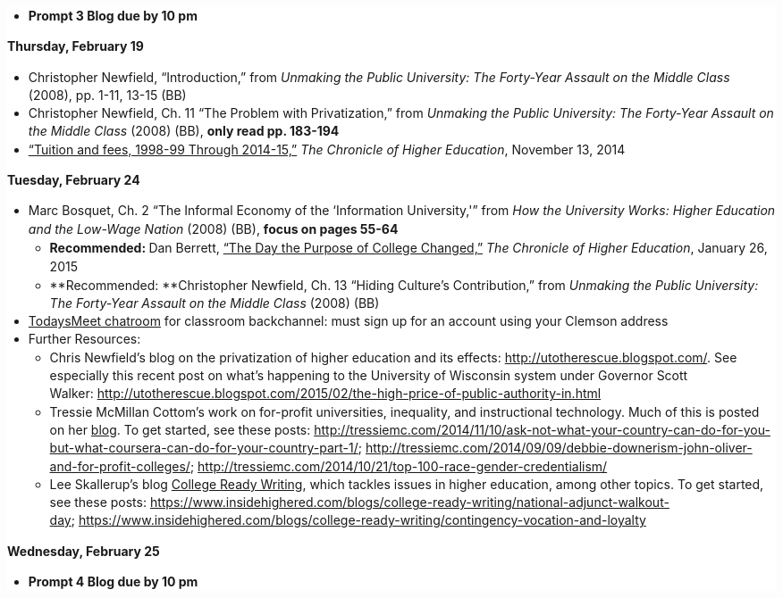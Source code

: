   * **Prompt 3 **Blog due by 10 pm****

**Thursday, February 19**

  * Christopher Newfield, &#8220;Introduction,&#8221; from _Unmaking the Public University: The Forty-Year Assault on the Middle Class_ (2008), pp. 1-11, 13-15 (BB)
  * Christopher Newfield, Ch. 11 &#8220;The Problem with Privatization,&#8221; from _Unmaking the Public University: The Forty-Year Assault on the Middle Class_ (2008) (BB), **only read pp. 183-194**
  * <a href="http://chronicle.com/article/TuitionFees-1998-99/142511/" target="_blank">&#8220;Tuition and fees, 1998-99 Through 2014-15,&#8221;</a> _The Chronicle of Higher Education_, November 13, 2014

**Tuesday, February 24**

  * Marc Bosquet, Ch. 2 &#8220;The Informal Economy of the &#8216;Information University,'&#8221; from _How the University Works: Higher Education and the Low-Wage Nation_ (2008) (BB), **focus on pages 55-64** 
      * <strong style="line-height: 1.5;">Recommended: </strong><span style="line-height: 1.5;">Dan Berrett, </span><a style="line-height: 1.5;" href="http://chronicle.com/article/The-Day-the-Purpose-of-College/151359/" target="_blank">&#8220;The Day the Purpose of College Changed,&#8221;</a><span style="line-height: 1.5;"> </span><em style="line-height: 1.5;">The Chronicle of Higher Education</em><span style="line-height: 1.5;">, January 26, 2015</span>
      * **Recommended: **Christopher Newfield, Ch. 13 &#8220;Hiding Culture&#8217;s Contribution,&#8221; from _Unmaking the Public University: The Forty-Year Assault on the Middle Class_ (2008) (BB)
  * <a href="https://todaysmeet.com/ENGL3490" target="_blank">TodaysMeet chatroom</a> for classroom backchannel: must sign up for an account using your Clemson address
  * Further Resources: 
      * Chris Newfield&#8217;s blog on the privatization of higher education and its effects: <a href="http://utotherescue.blogspot.com/" target="_blank">http://utotherescue.blogspot.com/</a>. See especially this recent post on what&#8217;s happening to the University of Wisconsin system under Governor Scott Walker: <a href="http://utotherescue.blogspot.com/2015/02/the-high-price-of-public-authority-in.html" target="_blank">http://utotherescue.blogspot.com/2015/02/the-high-price-of-public-authority-in.html</a>
      * Tressie McMillan Cottom&#8217;s work on for-profit universities, inequality, and instructional technology. Much of this is posted on her <a href="http://tressiemc.com/" target="_blank">blog</a>. To get started, see these posts: <a href="http://tressiemc.com/2014/11/10/ask-not-what-your-country-can-do-for-you-but-what-coursera-can-do-for-your-country-part-1/" target="_blank">http://tressiemc.com/2014/11/10/ask-not-what-your-country-can-do-for-you-but-what-coursera-can-do-for-your-country-part-1/</a>; <a href="http://tressiemc.com/2014/09/09/debbie-downerism-john-oliver-and-for-profit-colleges/" target="_blank">http://tressiemc.com/2014/09/09/debbie-downerism-john-oliver-and-for-profit-colleges/</a>; <a href="http://tressiemc.com/2014/10/21/top-100-race-gender-credentialism/" target="_blank">http://tressiemc.com/2014/10/21/top-100-race-gender-credentialism/</a>
      * Lee Skallerup&#8217;s blog <a href="https://www.insidehighered.com/blogs/college-ready-writing" target="_blank">College Ready Writing</a>, which tackles issues in higher education, among other topics. To get started, see these posts: <a href="https://www.insidehighered.com/blogs/college-ready-writing/national-adjunct-walkout-day" target="_blank">https://www.insidehighered.com/blogs/college-ready-writing/national-adjunct-walkout-day</a>; <a href="https://www.insidehighered.com/blogs/college-ready-writing/contingency-vocation-and-loyalty" target="_blank">https://www.insidehighered.com/blogs/college-ready-writing/contingency-vocation-and-loyalty</a>

**Wednesday, February 25**

  * **Prompt 4 **Blog due by 10 pm****
